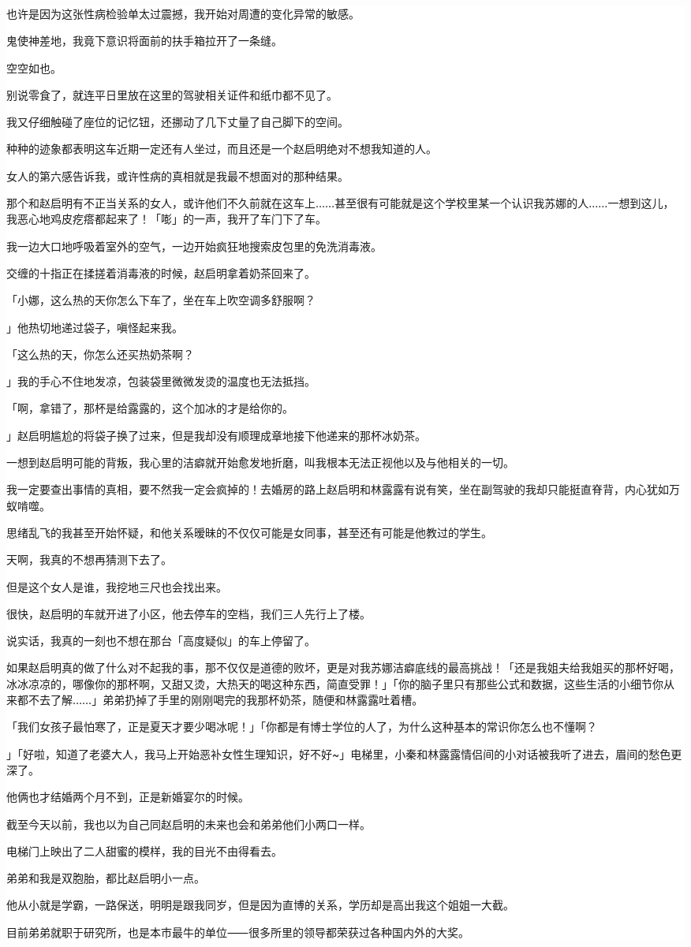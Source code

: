 也许是因为这张性病检验单太过震撼，我开始对周遭的变化异常的敏感。

⻤使神差地，我竟下意识将⾯前的扶⼿箱拉开了⼀条缝。

空空如也。

别说零⻝了，就连平⽇⾥放在这⾥的驾驶相关证件和纸⼱都不⻅了。

我⼜仔细触碰了座位的记忆钮，还挪动了⼏下丈量了⾃⼰脚下的空间。

种种的迹象都表明这⻋近期⼀定还有⼈坐过，⽽且还是⼀个赵启明绝对不想我知道的⼈。

⼥⼈的第六感告诉我，或许性病的真相就是我最不想⾯对的那种结果。

那个和赵启明有不正当关系的⼥⼈，或许他们不久前就在这⻋上……甚⾄很有可能就是这个学校⾥某⼀个认识我苏娜的⼈……⼀想到这⼉，我恶⼼地鸡⽪疙瘩都起来了！「嘭」的⼀声，我开了⻋⻔下了⻋。

我⼀边⼤⼝地呼吸着室外的空⽓，⼀边开始疯狂地搜索⽪包⾥的免洗消毒液。

交缠的⼗指正在揉搓着消毒液的时候，赵启明拿着奶茶回来了。

「⼩娜，这么热的天你怎么下⻋了，坐在⻋上吹空调多舒服啊？

」他热切地递过袋⼦，嗔怪起来我。

「这么热的天，你怎么还买热奶茶啊？

」我的⼿⼼不住地发凉，包装袋⾥微微发烫的温度也⽆法抵挡。

「啊，拿错了，那杯是给露露的，这个加冰的才是给你的。

」赵启明尴尬的将袋⼦换了过来，但是我却没有顺理成章地接下他递来的那杯冰奶茶。

⼀想到赵启明可能的背叛，我⼼⾥的洁癖就开始愈发地折磨，叫我根本⽆法正视他以及与他相关的⼀切。

我⼀定要查出事情的真相，要不然我⼀定会疯掉的！去婚房的路上赵启明和林露露有说有笑，坐在副驾驶的我却只能挺直脊背，内⼼犹如万蚁啃噬。

思绪乱⻜的我甚⾄开始怀疑，和他关系暧昧的不仅仅可能是⼥同事，甚⾄还有可能是他教过的学⽣。

天啊，我真的不想再猜测下去了。

但是这个⼥⼈是谁，我挖地三尺也会找出来。

很快，赵启明的⻋就开进了⼩区，他去停⻋的空档，我们三⼈先⾏上了楼。

说实话，我真的⼀刻也不想在那台「⾼度疑似」的⻋上停留了。

如果赵启明真的做了什么对不起我的事，那不仅仅是道德的败坏，更是对我苏娜洁癖底线的最⾼挑战！「还是我姐夫给我姐买的那杯好喝，冰冰凉凉的，哪像你的那杯啊，⼜甜⼜烫，⼤热天的喝这种东西，简直受罪！」「你的脑⼦⾥只有那些公式和数据，这些⽣活的⼩细节你从来都不去了解……」弟弟扔掉了⼿⾥的刚刚喝完的我那杯奶茶，随便和林露露吐着槽。

「我们⼥孩⼦最怕寒了，正是夏天才要少喝冰呢！」「你都是有博⼠学位的⼈了，为什么这种基本的常识你怎么也不懂啊？

」「好啦，知道了⽼婆⼤⼈，我⻢上开始恶补⼥性⽣理知识，好不好~」电梯⾥，⼩秦和林露露情侣间的⼩对话被我听了进去，眉间的愁⾊更深了。

他俩也才结婚两个⽉不到，正是新婚宴尔的时候。

截⾄今天以前，我也以为⾃⼰同赵启明的未来也会和弟弟他们⼩两⼝⼀样。

电梯⻔上映出了⼆⼈甜蜜的模样，我的⽬光不由得看去。

弟弟和我是双胞胎，都⽐赵启明⼩⼀点。

他从⼩就是学霸，⼀路保送，明明是跟我同岁，但是因为直博的关系，学历却是⾼出我这个姐姐⼀⼤截。

⽬前弟弟就职于研究所，也是本市最⽜的单位⸺很多所⾥的领导都荣获过各种国内外的⼤奖。

